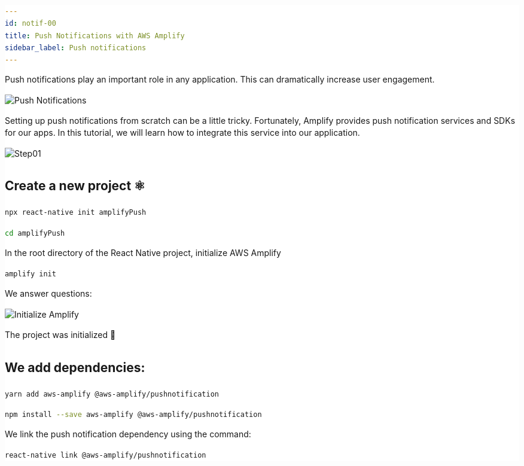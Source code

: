 ```yaml
---
id: notif-00
title: Push Notifications with AWS Amplify
sidebar_label: Push notifications
---
```


Push notifications play an important role in any application. This can dramatically increase user engagement.

![Push Notifications](/img/notification/00.png)

Setting up push notifications from scratch can be a little tricky. Fortunately, Amplify provides push notification services and SDKs for our apps. In this tutorial, we will learn how to integrate this service into our application.

![Step01](/img/steps/01.png)

## Create a new project ⚛️

```bash
npx react-native init amplifyPush
```

```bash
cd amplifyPush
```

In the root directory of the React Native project, initialize AWS Amplify

```bash
amplify init
```

We answer questions:

![Initialize Amplify](/img/notification/notif_amplify_init.png)

The project was initialized 🚀

## We add dependencies:

```bash
yarn add aws-amplify @aws-amplify/pushnotification
```

```bash
npm install --save aws-amplify @aws-amplify/pushnotification
```

We link the push notification dependency using the command:

```bash
react-native link @aws-amplify/pushnotification
```
